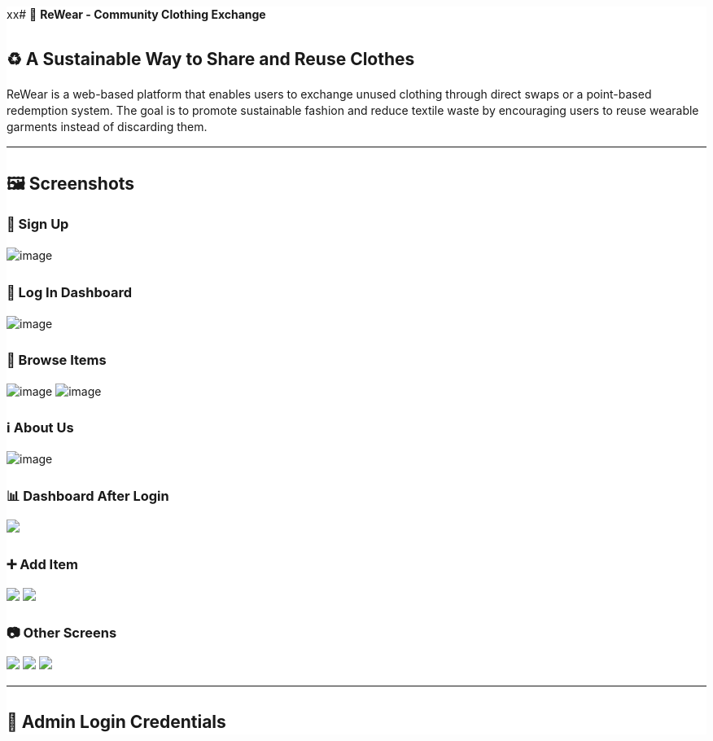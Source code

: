 xx# 🌱 **ReWear - Community Clothing Exchange**

## ♻️ A Sustainable Way to Share and Reuse Clothes

ReWear is a web-based platform that enables users to exchange unused clothing through direct swaps or a point-based redemption system. The goal is to promote sustainable fashion and reduce textile waste by encouraging users to reuse wearable garments instead of discarding them.

---

## 🖼️ Screenshots

### 🔐 Sign Up
<img width="940" height="449" alt="image" src="https://github.com/user-attachments/assets/0fded9dd-e91f-4705-8ed8-e67e5c5d2c0b" />


### 🔑 Log In Dashboard
<img width="940" height="441" alt="image" src="https://github.com/user-attachments/assets/2835024b-2a76-4efc-a2c9-486cb01720fe" />


### 👕 Browse Items
<img width="940" height="451" alt="image" src="https://github.com/user-attachments/assets/6d920948-ba27-46b6-840a-22046a55239e" />
<img width="940" height="448" alt="image" src="https://github.com/user-attachments/assets/104b3f55-e10e-4400-be4b-ffb04ad35e76" />


### ℹ️ About Us
<img width="940" height="451" alt="image" src="https://github.com/user-attachments/assets/ab341bd5-83a7-4efb-af46-0338d9d9000b" />


### 📊 Dashboard After Login
<img src="https://github.com/user-attachments/assets/d9a28de2-b1f0-4b5f-af62-b7f334cf146e" width="700"/>

### ➕ Add Item
<img src="https://github.com/user-attachments/assets/c8b51702-5473-4c2e-8eee-acf6dd6beeab" width="700"/>
<img src="https://github.com/user-attachments/assets/99b5707e-b556-4449-8c44-ce4c7c8fa3de" width="700"/>

### 📷 Other Screens
<img src="https://github.com/user-attachments/assets/5bf2ddab-76ea-451c-8d55-edddff9fdb23" width="700"/>
<img src="https://github.com/user-attachments/assets/46791b3b-48f6-45b9-ac92-6201a0dd4fcd" width="700"/>
<img src="https://github.com/user-attachments/assets/587000d2-386c-4a5c-9193-6825c1f62fbd" width="700"/>

---

## 🔐 Admin Login Credentials
